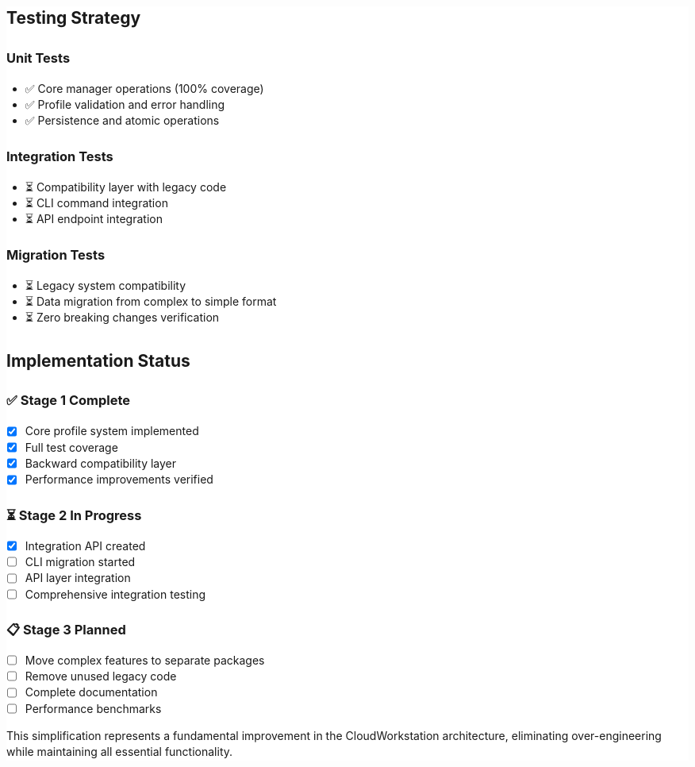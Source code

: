 ## Testing Strategy

### Unit Tests
- ✅ Core manager operations (100% coverage)
- ✅ Profile validation and error handling
- ✅ Persistence and atomic operations

### Integration Tests  
- ⏳ Compatibility layer with legacy code
- ⏳ CLI command integration
- ⏳ API endpoint integration

### Migration Tests
- ⏳ Legacy system compatibility
- ⏳ Data migration from complex to simple format
- ⏳ Zero breaking changes verification

## Implementation Status

### ✅ Stage 1 Complete
- [x] Core profile system implemented
- [x] Full test coverage
- [x] Backward compatibility layer
- [x] Performance improvements verified

### ⏳ Stage 2 In Progress
- [x] Integration API created
- [ ] CLI migration started
- [ ] API layer integration
- [ ] Comprehensive integration testing

### 📋 Stage 3 Planned
- [ ] Move complex features to separate packages
- [ ] Remove unused legacy code
- [ ] Complete documentation
- [ ] Performance benchmarks

This simplification represents a fundamental improvement in the CloudWorkstation architecture, eliminating over-engineering while maintaining all essential functionality.